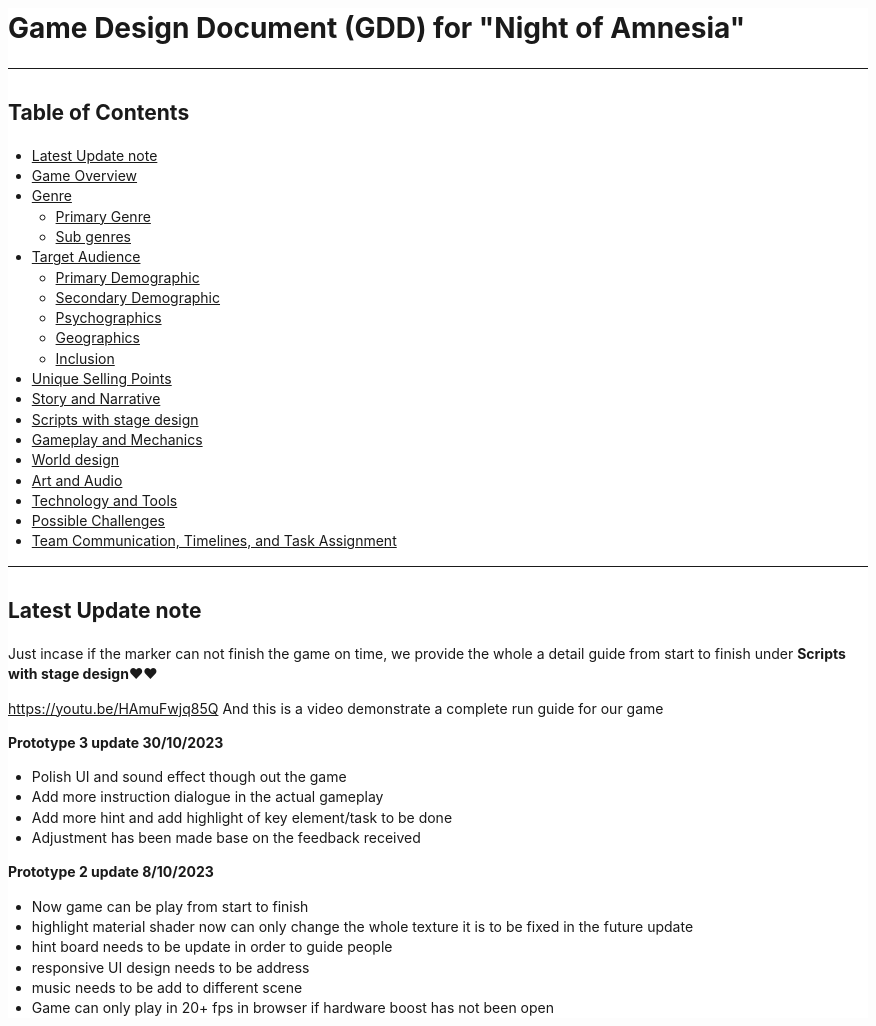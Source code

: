 # Game Design Document (GDD) for "Night of Amnesia"

----------------

## Table of Contents

- [Latest Update note](#Latest-Update-note)
- [Game Overview](#Game-Overview)
- [Genre](#Genre)
  - [Primary Genre](#Primary-Genre)
  - [Sub genres](#Sub-genres)
- [Target Audience](#Target-Audience)
  - [Primary Demographic](#Primary-Demographic)
  - [Secondary Demographic](#Secondary-Demographic)
  - [Psychographics](#Psychographics)
  - [Geographics](#Geographics)
  - [Inclusion](#Inclusion)
- [Unique Selling Points](#Unique-Selling-Points)
- [Story and Narrative](#Story-and-Narrative)
- [Scripts with stage design](#Scripts-with-stage-design)
- [Gameplay and Mechanics](#Gameplay-and-Mechanics)
- [World design](#World-design)
- [Art and Audio](#Art-and-Audio)
- [Technology and Tools](#Technology-and-Tools)
- [Possible Challenges](#Possible-Challenges)
- [Team Communication, Timelines, and Task Assignment](#Team-Communication,-Timelines,-and-Task-Assignment)

------------------

## Latest Update note

Just incase if the marker can not finish the game on time, we provide the whole a detail guide from start to finish under **Scripts with stage design**❤❤

https://youtu.be/HAmuFwjq85Q And this is a video demonstrate a complete run guide for our game 

**Prototype 3 update 30/10/2023**

- Polish UI and sound effect though out the game
- Add more instruction dialogue in the actual gameplay
- Add more hint and add highlight of key element/task to be done
- Adjustment has been made base on the feedback received

**Prototype 2 update 8/10/2023**

- Now game can be play from start to finish
- highlight material shader now can only change the whole texture it is to be fixed in the future update
- hint board needs to be update in order to guide people
- responsive UI design needs to be address
- music needs to be add to different scene
- Game can only play in 20+ fps in browser if hardware boost has not been open
